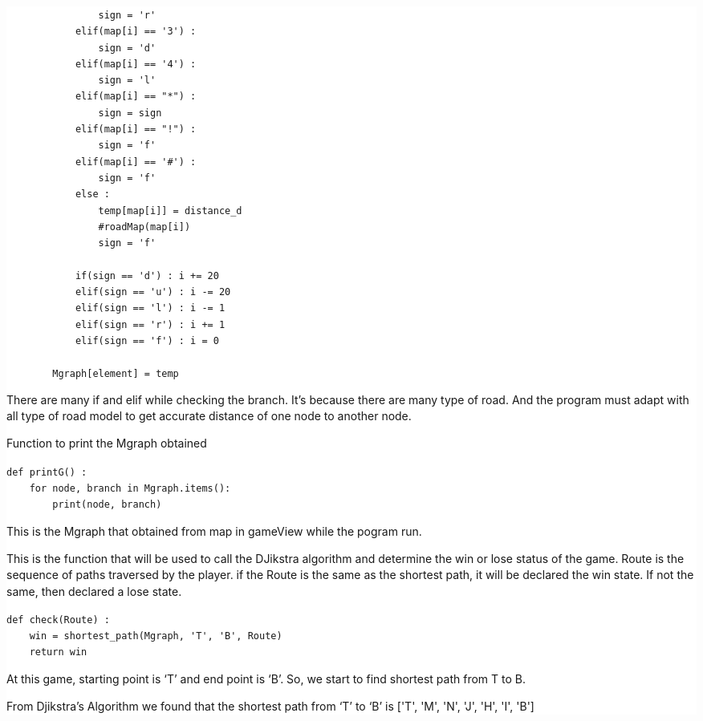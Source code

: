 ```  
                sign = 'r'
            elif(map[i] == '3') :
                sign = 'd'
            elif(map[i] == '4') :
                sign = 'l'
            elif(map[i] == "*") :
                sign = sign
            elif(map[i] == "!") :
                sign = 'f'
            elif(map[i] == '#') :
                sign = 'f'
            else :
                temp[map[i]] = distance_d
                #roadMap(map[i])
                sign = 'f'
           
            if(sign == 'd') : i += 20
            elif(sign == 'u') : i -= 20
            elif(sign == 'l') : i -= 1
            elif(sign == 'r') : i += 1
            elif(sign == 'f') : i = 0
             
        Mgraph[element] = temp
```
There are many if and elif while checking the branch. It’s because there are many type of road. And the program must adapt with all type of road model to get accurate distance of one node to another node.

Function to print the Mgraph obtained
```
def printG() :
    for node, branch in Mgraph.items():
        print(node, branch)
```
This is the Mgraph that obtained from map in gameView while the pogram run.



This is the function that will be used to call the DJikstra algorithm and determine the win or lose status of the game. Route is the sequence of paths traversed by the player. if the Route is the same as the shortest path, it will be declared the win state. If not the same, then declared a lose state.
```
def check(Route) :
    win = shortest_path(Mgraph, 'T', 'B', Route)
    return win
```
At this game, starting point is ‘T’ and end point is ‘B’. So, we start to find shortest path from T to B.

From Djikstra’s Algorithm we found that the shortest path from ‘T’ to ‘B’ is ['T', 'M', 'N', 'J', 'H', 'I', 'B'] 

